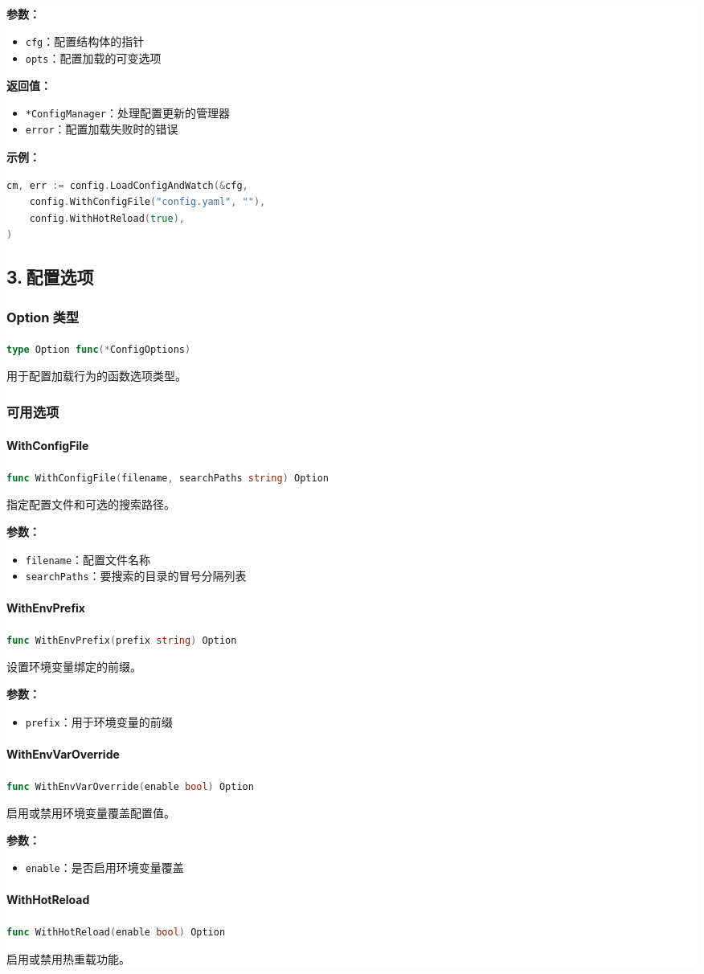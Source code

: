 **参数：**
- `cfg`：配置结构体的指针
- `opts`：配置加载的可变选项

**返回值：**
- `*ConfigManager`：处理配置更新的管理器
- `error`：配置加载失败时的错误

**示例：**
```go
cm, err := config.LoadConfigAndWatch(&cfg,
    config.WithConfigFile("config.yaml", ""),
    config.WithHotReload(true),
)
```

## 3. 配置选项

### Option 类型
```go
type Option func(*ConfigOptions)
```
用于配置加载行为的函数选项类型。

### 可用选项

#### WithConfigFile
```go
func WithConfigFile(filename, searchPaths string) Option
```
指定配置文件和可选的搜索路径。

**参数：**
- `filename`：配置文件名称
- `searchPaths`：要搜索的目录的冒号分隔列表

#### WithEnvPrefix
```go
func WithEnvPrefix(prefix string) Option
```
设置环境变量绑定的前缀。

**参数：**
- `prefix`：用于环境变量的前缀

#### WithEnvVarOverride
```go
func WithEnvVarOverride(enable bool) Option
```
启用或禁用环境变量覆盖配置值。

**参数：**
- `enable`：是否启用环境变量覆盖

#### WithHotReload
```go
func WithHotReload(enable bool) Option
```
启用或禁用热重载功能。
